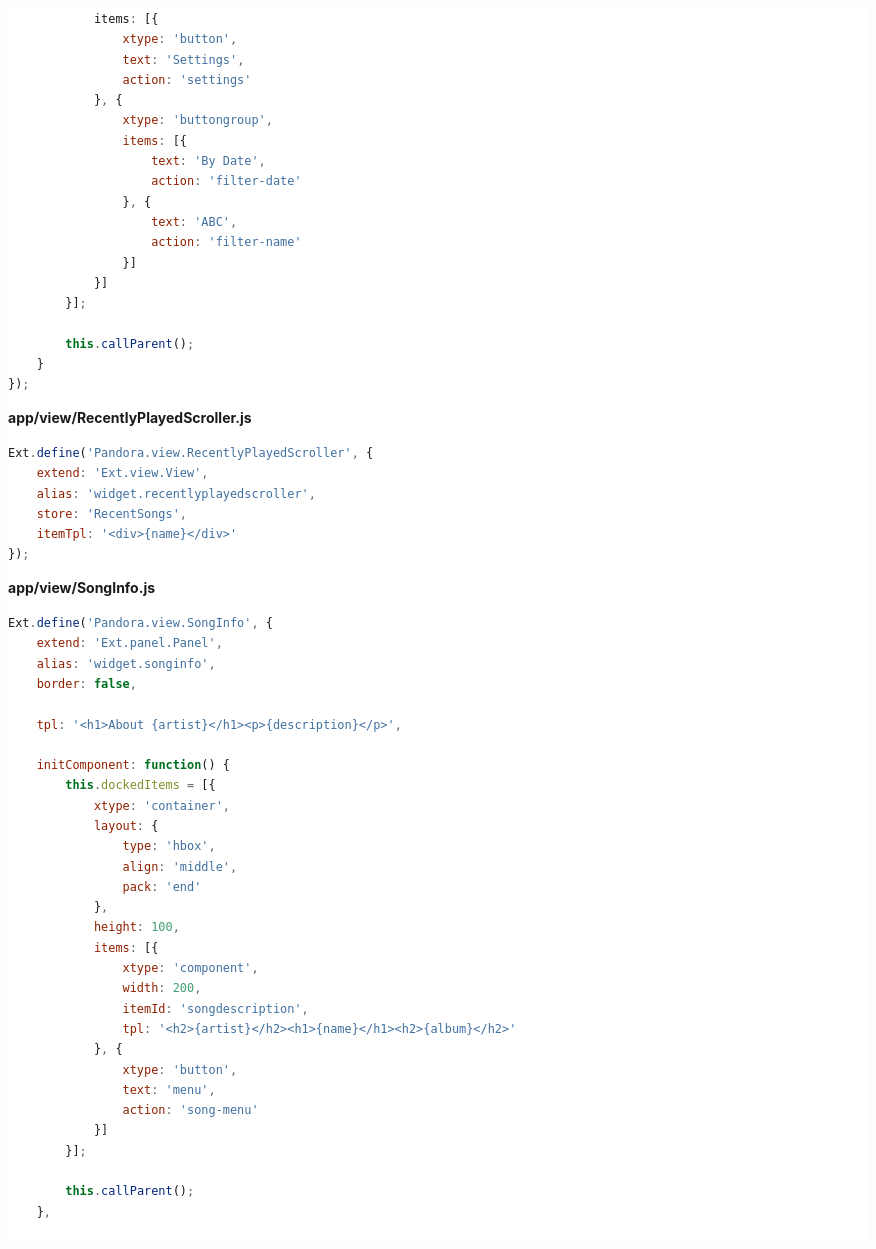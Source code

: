 ```js
            items: [{
                xtype: 'button',
                text: 'Settings',
                action: 'settings'
            }, {
                xtype: 'buttongroup',
                items: [{
                    text: 'By Date',
                    action: 'filter-date'
                }, {
                    text: 'ABC',
                    action: 'filter-name'
                }]
            }]
        }];
        
        this.callParent();
    }
});
```	

**app/view/RecentlyPlayedScroller.js**
```js
Ext.define('Pandora.view.RecentlyPlayedScroller', {
    extend: 'Ext.view.View',
    alias: 'widget.recentlyplayedscroller',    
    store: 'RecentSongs',
    itemTpl: '<div>{name}</div>'
});
```

**app/view/SongInfo.js**
```js
Ext.define('Pandora.view.SongInfo', {
    extend: 'Ext.panel.Panel',
    alias: 'widget.songinfo',
    border: false,
    
    tpl: '<h1>About {artist}</h1><p>{description}</p>',
    
    initComponent: function() {
        this.dockedItems = [{
            xtype: 'container',
            layout: {
                type: 'hbox',
                align: 'middle',
                pack: 'end'
            },
            height: 100,
            items: [{
                xtype: 'component',
                width: 200,
                itemId: 'songdescription',
                tpl: '<h2>{artist}</h2><h1>{name}</h1><h2>{album}</h2>'
            }, {
                xtype: 'button',
                text: 'menu',
                action: 'song-menu'
            }]
        }];
        
        this.callParent();
    },
    
```